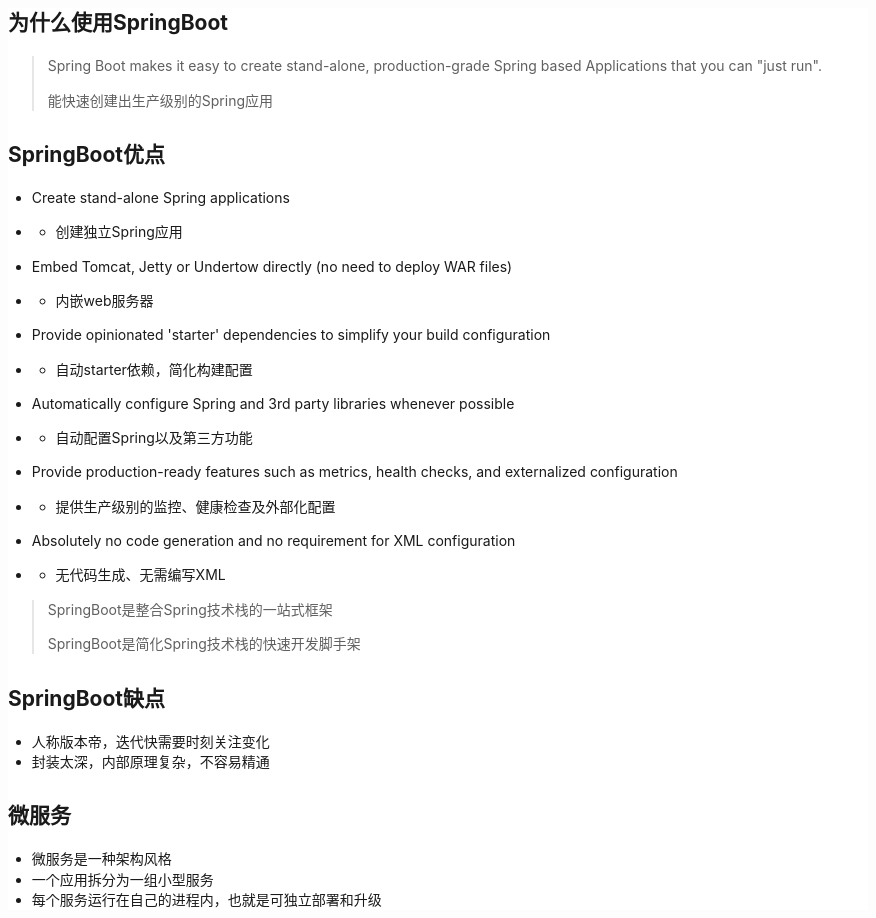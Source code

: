 ## 为什么使用SpringBoot

> Spring Boot makes it easy to create stand-alone, production-grade Spring based Applications that you can "just run".
>
>
>
> 能快速创建出生产级别的Spring应用

## SpringBoot优点

- Create stand-alone Spring applications

-
    - 创建独立Spring应用

- Embed Tomcat, Jetty or Undertow directly (no need to deploy WAR files)

-
    - 内嵌web服务器

- Provide opinionated 'starter' dependencies to simplify your build configuration

-
    - 自动starter依赖，简化构建配置

- Automatically configure Spring and 3rd party libraries whenever possible

-
    - 自动配置Spring以及第三方功能

- Provide production-ready features such as metrics, health checks, and externalized configuration

-
    - 提供生产级别的监控、健康检查及外部化配置

- Absolutely no code generation and no requirement for XML configuration

-
    - 无代码生成、无需编写XML

> SpringBoot是整合Spring技术栈的一站式框架
>
> SpringBoot是简化Spring技术栈的快速开发脚手架

## SpringBoot缺点

* 人称版本帝，迭代快需要时刻关注变化
* 封装太深，内部原理复杂，不容易精通

## 微服务

* 微服务是一种架构风格
* 一个应用拆分为一组小型服务
* 每个服务运行在自己的进程内，也就是可独立部署和升级
